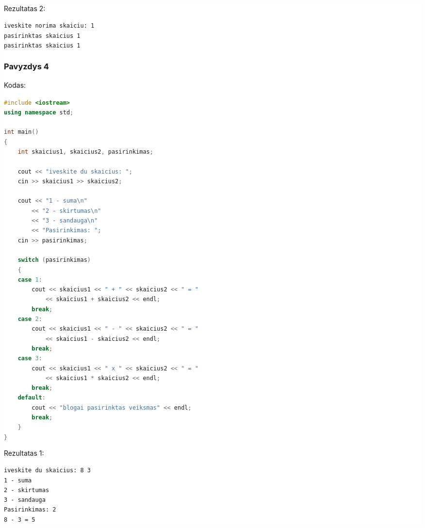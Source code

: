 Rezultatas 2:

```
iveskite norima skaiciu: 1
pasirinktas skaicius 1
pasirinktas skaicius 1

```

### Pavyzdys 4

Kodas:

```cpp
#include <iostream>
using namespace std;

int main()
{
	int skaicius1, skaicius2, pasirinkimas;

	cout << "iveskite du skaicius: ";
	cin >> skaicius1 >> skaicius2;

	cout << "1 - suma\n"
		<< "2 - skirtumas\n"
		<< "3 - sandauga\n"
		<< "Pasirinkimas: ";
	cin >> pasirinkimas;

	switch (pasirinkimas)
	{
	case 1:
		cout << skaicius1 << " + " << skaicius2 << " = "
			<< skaicius1 + skaicius2 << endl;
		break;
	case 2:
		cout << skaicius1 << " - " << skaicius2 << " = "
			<< skaicius1 - skaicius2 << endl;
		break;
	case 3:
		cout << skaicius1 << " x " << skaicius2 << " = "
			<< skaicius1 * skaicius2 << endl;
		break;
	default:
		cout << "blogai pasirinktas veiksmas" << endl;
		break;
	}
}
```

Rezultatas 1:

```
iveskite du skaicius: 8 3
1 - suma
2 - skirtumas
3 - sandauga
Pasirinkimas: 2
8 - 3 = 5

```
